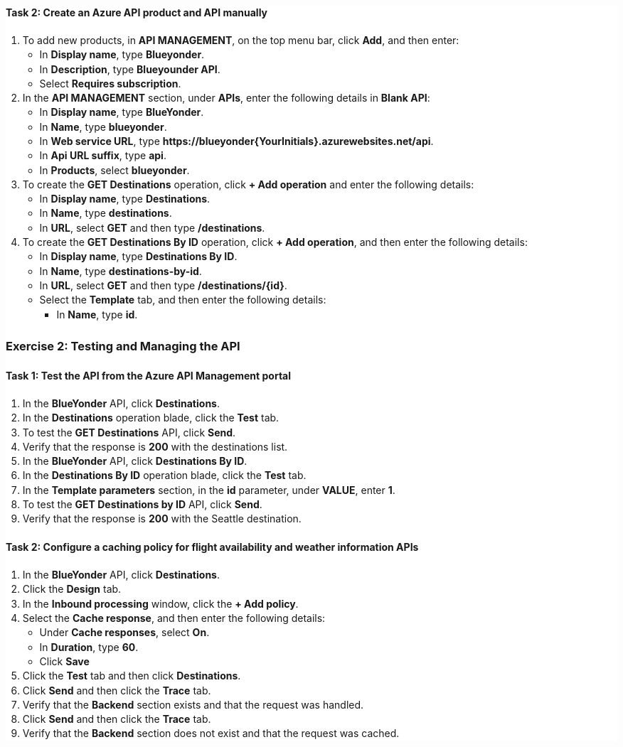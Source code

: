 #### Task 2: Create an Azure API product and API manually

1. To add new products, in **API MANAGEMENT**, on the top menu bar, click **Add**, and then enter:
    - In **Display name**, type **Blueyonder**.
    - In **Description**, type **Blueyounder API**.
    - Select **Requires subscription**.
2. In the **API MANAGEMENT** section, under **APIs**, enter the following details in **Blank API**:
    - In **Display name**, type **BlueYonder**.
    - In **Name**, type **blueyonder**.
    - In **Web service URL**, type **https://blueyonder{YourInitials}.azurewebsites.net/api**.
    - In **Api URL suffix**, type **api**.
    - In **Products**, select **blueyonder**.
3. To create the **GET Destinations** operation, click **+ Add operation** and enter the following details:
    - In **Display name**, type **Destinations**.
    - In **Name**, type **destinations**.
    - In **URL**, select **GET** and then type **/destinations**.
4. To create the **GET Destinations By ID** operation, click **+ Add operation**, and then enter the following details:
    - In **Display name**, type **Destinations By ID**.
    - In **Name**, type **destinations-by-id**.
    - In **URL**, select **GET** and then type **/destinations/{id}**.
    - Select the **Template** tab, and then enter the following details:
        - In **Name**, type **id**.

### Exercise 2: Testing and Managing the API

#### Task 1: Test the API from the Azure API Management portal

1. In the **BlueYonder** API, click **Destinations**.
2. In the **Destinations** operation blade, click the **Test** tab.
3. To test the **GET Destinations** API, click **Send**.
4. Verify that the response is **200** with the destinations list.
5. In the **BlueYonder** API, click **Destinations By ID**.
6. In the **Destinations By ID** operation blade, click the **Test** tab.
7. In the **Template parameters** section, in the **id** parameter, under **VALUE**, enter **1**.  
8. To test the **GET Destinations by ID** API, click **Send**.
9. Verify that the response is **200** with the Seattle destination.

#### Task 2: Configure a caching policy for flight availability and weather information APIs

1. In the **BlueYonder** API, click **Destinations**.
2. Click the **Design** tab.
3. In the **Inbound processing** window, click the **+ Add policy**.
4. Select the **Cache response**, and then enter the following details:
    - Under **Cache responses**, select **On**.
    - In **Duration**, type **60**.
    - Click **Save**
5. Click the **Test** tab and then click **Destinations**.
6. Click **Send** and then click the **Trace** tab.
7. Verify that the **Backend** section exists and that the request was handled.
8. Click **Send** and then click the **Trace** tab.
9. Verify that the **Backend** section does not exist and that the request was cached.
